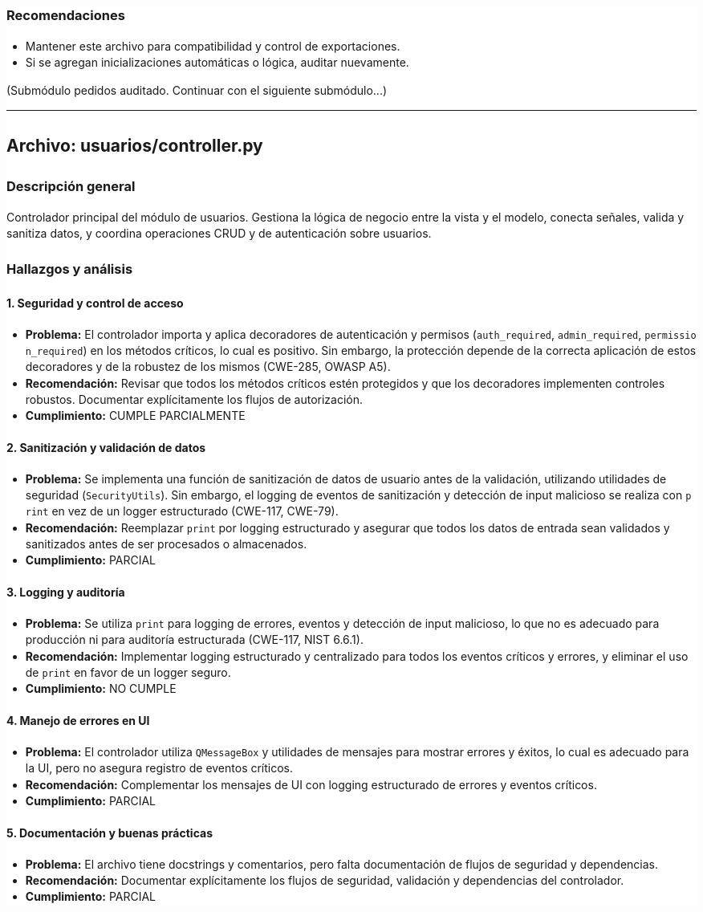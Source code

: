 ### Recomendaciones
- Mantener este archivo para compatibilidad y control de exportaciones.
- Si se agregan inicializaciones automáticas o lógica, auditar nuevamente.

(Submódulo pedidos auditado. Continuar con el siguiente submódulo...)

---

## Archivo: usuarios/controller.py

### Descripción general
Controlador principal del módulo de usuarios. Gestiona la lógica de negocio entre la vista y el modelo, conecta señales, valida y sanitiza datos, y coordina operaciones CRUD y de autenticación sobre usuarios.

### Hallazgos y análisis

#### 1. Seguridad y control de acceso
- **Problema:** El controlador importa y aplica decoradores de autenticación y permisos (`auth_required`, `admin_required`, `permission_required`) en los métodos críticos, lo cual es positivo. Sin embargo, la protección depende de la correcta aplicación de estos decoradores y de la robustez de los mismos (CWE-285, OWASP A5).
- **Recomendación:** Revisar que todos los métodos críticos estén protegidos y que los decoradores implementen controles robustos. Documentar explícitamente los flujos de autorización.
- **Cumplimiento:** CUMPLE PARCIALMENTE

#### 2. Sanitización y validación de datos
- **Problema:** Se implementa una función de sanitización de datos de usuario antes de la validación, utilizando utilidades de seguridad (`SecurityUtils`). Sin embargo, el logging de eventos de sanitización y detección de input malicioso se realiza con `print` en vez de un logger estructurado (CWE-117, CWE-79).
- **Recomendación:** Reemplazar `print` por logging estructurado y asegurar que todos los datos de entrada sean validados y sanitizados antes de ser procesados o almacenados.
- **Cumplimiento:** PARCIAL

#### 3. Logging y auditoría
- **Problema:** Se utiliza `print` para logging de errores, eventos y detección de input malicioso, lo que no es adecuado para producción ni para auditoría estructurada (CWE-117, NIST 6.6.1).
- **Recomendación:** Implementar logging estructurado y centralizado para todos los eventos críticos y errores, y eliminar el uso de `print` en favor de un logger seguro.
- **Cumplimiento:** NO CUMPLE

#### 4. Manejo de errores en UI
- **Problema:** El controlador utiliza `QMessageBox` y utilidades de mensajes para mostrar errores y éxitos, lo cual es adecuado para la UI, pero no asegura registro de eventos críticos.
- **Recomendación:** Complementar los mensajes de UI con logging estructurado de errores y eventos críticos.
- **Cumplimiento:** PARCIAL

#### 5. Documentación y buenas prácticas
- **Problema:** El archivo tiene docstrings y comentarios, pero falta documentación de flujos de seguridad y dependencias.
- **Recomendación:** Documentar explícitamente los flujos de seguridad, validación y dependencias del controlador.
- **Cumplimiento:** PARCIAL
